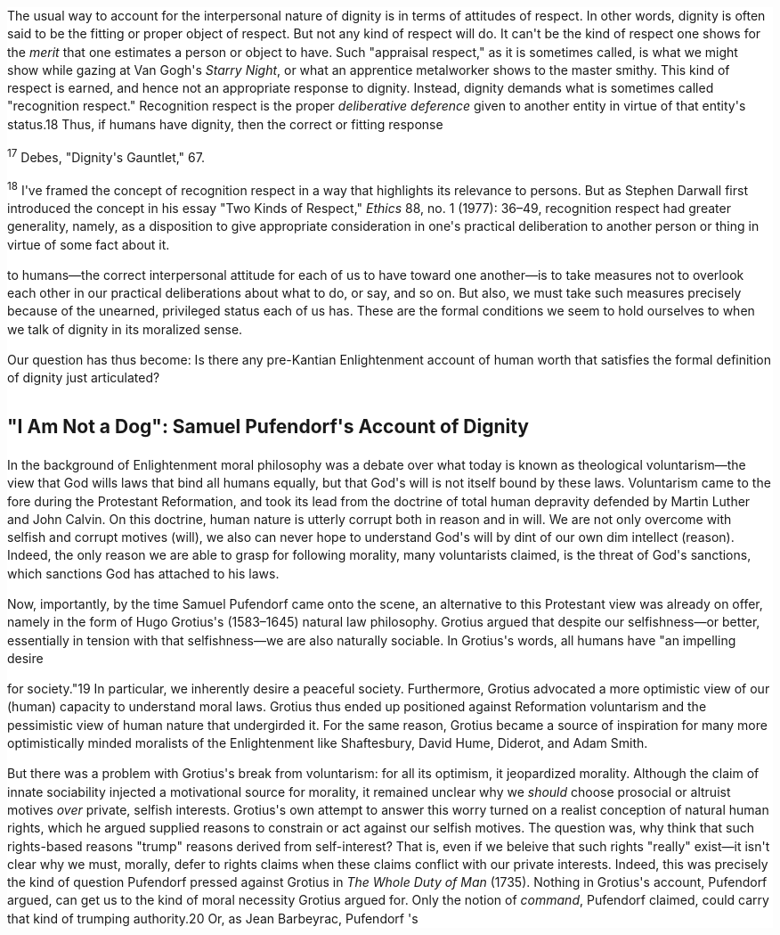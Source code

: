 The usual way to account for the interpersonal nature of dignity is in terms of attitudes of respect. In other words, dignity is often said to be the fitting or proper object of respect. But not any kind of respect will do. It can't be the kind of respect one shows for the *merit* that one estimates a person or object to have. Such "appraisal respect," as it is sometimes called, is what we might show while gazing at Van Gogh's *Starry Night*, or what an apprentice metalworker shows to the master smithy. This kind of respect is earned, and hence not an appropriate response to dignity. Instead, dignity demands what is sometimes called "recognition respect." Recognition respect is the proper *deliberative deference* given to another entity in virtue of that entity's status.18 Thus, if humans have dignity, then the correct or fitting response

<sup>17</sup> Debes, "Dignity's Gauntlet," 67.

<sup>18</sup> I've framed the concept of recognition respect in a way that highlights its relevance to persons. But as Stephen Darwall first introduced the concept in his essay "Two Kinds of Respect," *Ethics* 88, no. 1 (1977): 36–49, recognition respect had greater generality, namely, as a disposition to give appropriate consideration in one's practical deliberation to another person or thing in virtue of some fact about it.

to humans—the correct interpersonal attitude for each of us to have toward one another—is to take measures not to overlook each other in our practical deliberations about what to do, or say, and so on. But also, we must take such measures precisely because of the unearned, privileged status each of us has. These are the formal conditions we seem to hold ourselves to when we talk of dignity in its moralized sense.

Our question has thus become: Is there any pre-Kantian Enlightenment account of human worth that satisfies the formal definition of dignity just articulated?

## "I Am Not a Dog": Samuel Pufendorf's Account of Dignity

In the background of Enlightenment moral philosophy was a debate over what today is known as theological voluntarism—the view that God wills laws that bind all humans equally, but that God's will is not itself bound by these laws. Voluntarism came to the fore during the Protestant Reformation, and took its lead from the doctrine of total human depravity defended by Martin Luther and John Calvin. On this doctrine, human nature is utterly corrupt both in reason and in will. We are not only overcome with selfish and corrupt motives (will), we also can never hope to understand God's will by dint of our own dim intellect (reason). Indeed, the only reason we are able to grasp for following morality, many voluntarists claimed, is the threat of God's sanctions, which sanctions God has attached to his laws.

Now, importantly, by the time Samuel Pufendorf came onto the scene, an alternative to this Protestant view was already on offer, namely in the form of Hugo Grotius's (1583–1645) natural law philosophy. Grotius argued that despite our selfishness—or better, essentially in tension with that selfishness—we are also naturally sociable. In Grotius's words, all humans have "an impelling desire

for society."19 In particular, we inherently desire a peaceful society. Furthermore, Grotius advocated a more optimistic view of our (human) capacity to understand moral laws. Grotius thus ended up positioned against Reformation voluntarism and the pessimistic view of human nature that undergirded it. For the same reason, Grotius became a source of inspiration for many more optimistically minded moralists of the Enlightenment like Shaftesbury, David Hume, Diderot, and Adam Smith.

But there was a problem with Grotius's break from voluntarism: for all its optimism, it jeopardized morality. Although the claim of innate sociability injected a motivational source for morality, it remained unclear why we *should* choose prosocial or altruist motives *over* private, selfish interests. Grotius's own attempt to answer this worry turned on a realist conception of natural human rights, which he argued supplied reasons to constrain or act against our selfish motives. The question was, why think that such rights-based reasons "trump" reasons derived from self-interest? That is, even if we beleive that such rights "really" exist—it isn't clear why we must, morally, defer to rights claims when these claims conflict with our private interests. Indeed, this was precisely the kind of question Pufendorf pressed against Grotius in *The Whole Duty of Man* (1735). Nothing in Grotius's account, Pufendorf argued, can get us to the kind of moral necessity Grotius argued for. Only the notion of *command*, Pufendorf claimed, could carry that kind of trumping authority.20 Or, as Jean Barbeyrac, Pufendorf 's
